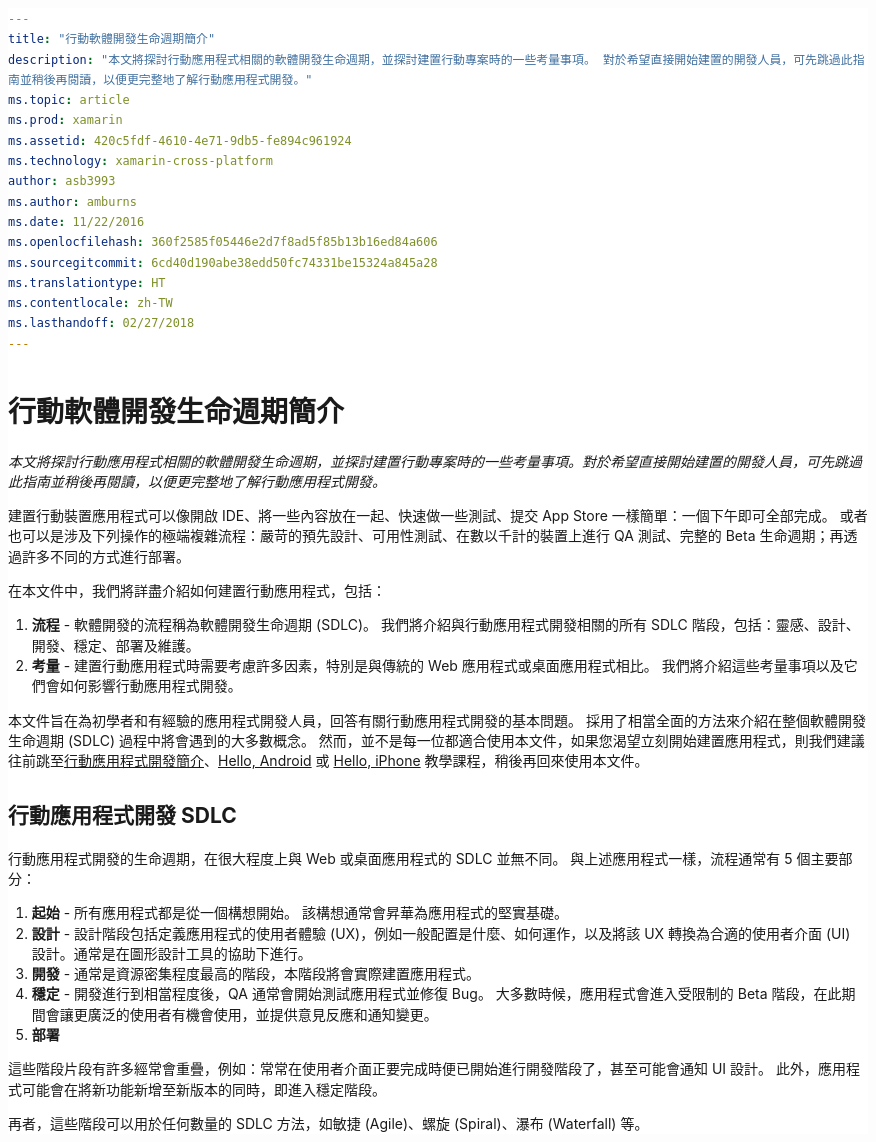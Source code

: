 ```yaml
---
title: "行動軟體開發生命週期簡介"
description: "本文將探討行動應用程式相關的軟體開發生命週期，並探討建置行動專案時的一些考量事項。 對於希望直接開始建置的開發人員，可先跳過此指南並稍後再閱讀，以便更完整地了解行動應用程式開發。"
ms.topic: article
ms.prod: xamarin
ms.assetid: 420c5fdf-4610-4e71-9db5-fe894c961924
ms.technology: xamarin-cross-platform
author: asb3993
ms.author: amburns
ms.date: 11/22/2016
ms.openlocfilehash: 360f2585f05446e2d7f8ad5f85b13b16ed84a606
ms.sourcegitcommit: 6cd40d190abe38edd50fc74331be15324a845a28
ms.translationtype: HT
ms.contentlocale: zh-TW
ms.lasthandoff: 02/27/2018
---
```

# <a name="introduction-to-the-mobile-software-development-lifecycle"></a>行動軟體開發生命週期簡介

_本文將探討行動應用程式相關的軟體開發生命週期，並探討建置行動專案時的一些考量事項。對於希望直接開始建置的開發人員，可先跳過此指南並稍後再閱讀，以便更完整地了解行動應用程式開發。_

建置行動裝置應用程式可以像開啟 IDE、將一些內容放在一起、快速做一些測試、提交 App Store 一樣簡單：一個下午即可全部完成。 或者也可以是涉及下列操作的極端複雜流程：嚴苛的預先設計、可用性測試、在數以千計的裝置上進行 QA 測試、完整的 Beta 生命週期；再透過許多不同的方式進行部署。

在本文件中，我們將詳盡介紹如何建置行動應用程式，包括：

1.   **流程** - 軟體開發的流程稱為軟體開發生命週期 (SDLC)。 我們將介紹與行動應用程式開發相關的所有 SDLC 階段，包括：靈感、設計、開發、穩定、部署及維護。
1.   **考量** - 建置行動應用程式時需要考慮許多因素，特別是與傳統的 Web 應用程式或桌面應用程式相比。 我們將介紹這些考量事項以及它們會如何影響行動應用程式開發。


本文件旨在為初學者和有經驗的應用程式開發人員，回答有關行動應用程式開發的基本問題。 採用了相當全面的方法來介紹在整個軟體開發生命週期 (SDLC) 過程中將會遇到的大多數概念。 然而，並不是每一位都適合使用本文件，如果您渴望立刻開始建置應用程式，則我們建議往前跳至[行動應用程式開發簡介](~/cross-platform/get-started/introduction-to-mobile-development.md)、[Hello, Android](~/android/get-started/hello-android/index.md) 或 [Hello, iPhone](~/ios/get-started/hello-ios/index.md) 教學課程，稍後再回來使用本文件。



## <a name="mobile-development-sdlc"></a>行動應用程式開發 SDLC

行動應用程式開發的生命週期，在很大程度上與 Web 或桌面應用程式的 SDLC 並無不同。 與上述應用程式一樣，流程通常有 5 個主要部分：

1.   **起始** - 所有應用程式都是從一個構想開始。 該構想通常會昇華為應用程式的堅實基礎。
1.   **設計** - 設計階段包括定義應用程式的使用者體驗 (UX)，例如一般配置是什麼、如何運作，以及將該 UX 轉換為合適的使用者介面 (UI) 設計。通常是在圖形設計工具的協助下進行。
1.   **開發** - 通常是資源密集程度最高的階段，本階段將會實際建置應用程式。
1.   **穩定** - 開發進行到相當程度後，QA 通常會開始測試應用程式並修復 Bug。 大多數時候，應用程式會進入受限制的 Beta 階段，在此期間會讓更廣泛的使用者有機會使用，並提供意見反應和通知變更。
1.  **部署**


這些階段片段有許多經常會重疊，例如：常常在使用者介面正要完成時便已開始進行開發階段了，甚至可能會通知 UI 設計。 此外，應用程式可能會在將新功能新增至新版本的同時，即進入穩定階段。

再者，這些階段可以用於任何數量的 SDLC 方法，如敏捷 (Agile)、螺旋 (Spiral)、瀑布 (Waterfall) 等。
